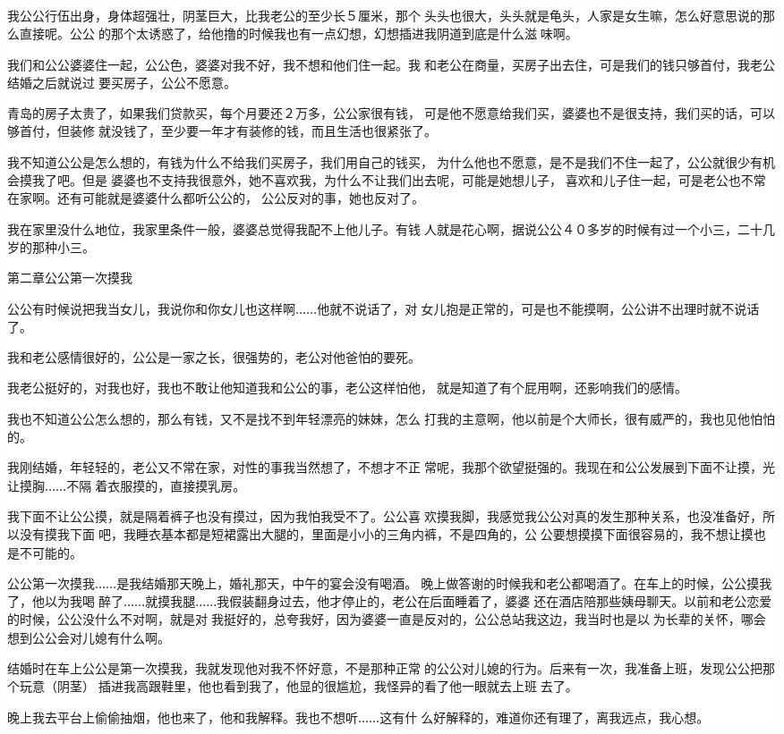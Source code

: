 我公公行伍出身，身体超强壮，阴茎巨大，比我老公的至少长５厘米，那个
头头也很大，头头就是龟头，人家是女生嘛，怎么好意思说的那么直接呢。公公
的那个太诱惑了，给他撸的时候我也有一点幻想，幻想插进我阴道到底是什么滋
味啊。

我们和公公婆婆住一起，公公色，婆婆对我不好，我不想和他们住一起。我
和老公在商量，买房子出去住，可是我们的钱只够首付，我老公结婚之后就说过
要买房子，公公不愿意。

青岛的房子太贵了，如果我们贷款买，每个月要还２万多，公公家很有钱，
可是他不愿意给我们买，婆婆也不是很支持，我们买的话，可以够首付，但装修
就没钱了，至少要一年才有装修的钱，而且生活也很紧张了。

我不知道公公是怎么想的，有钱为什么不给我们买房子，我们用自己的钱买，
为什么他也不愿意，是不是我们不住一起了，公公就很少有机会摸我了吧。但是
婆婆也不支持我很意外，她不喜欢我，为什么不让我们出去呢，可能是她想儿子，
喜欢和儿子住一起，可是老公也不常在家啊。还有可能就是婆婆什么都听公公的，
公公反对的事，她也反对了。

我在家里没什么地位，我家里条件一般，婆婆总觉得我配不上他儿子。有钱
人就是花心啊，据说公公４０多岁的时候有过一个小三，二十几岁的那种小三。

第二章公公第一次摸我

公公有时候说把我当女儿，我说你和你女儿也这样啊……他就不说话了，对
女儿抱是正常的，可是也不能摸啊，公公讲不出理时就不说话了。

我和老公感情很好的，公公是一家之长，很强势的，老公对他爸怕的要死。

我老公挺好的，对我也好，我也不敢让他知道我和公公的事，老公这样怕他，
就是知道了有个屁用啊，还影响我们的感情。

我也不知道公公怎么想的，那么有钱，又不是找不到年轻漂亮的妹妹，怎么
打我的主意啊，他以前是个大师长，很有威严的，我也见他怕怕的。

我刚结婚，年轻轻的，老公又不常在家，对性的事我当然想了，不想才不正
常呢，我那个欲望挺强的。我现在和公公发展到下面不让摸，光让摸胸……不隔
着衣服摸的，直接摸乳房。

我下面不让公公摸，就是隔着裤子也没有摸过，因为我怕我受不了。公公喜
欢摸我脚，我感觉我公公对真的发生那种关系，也没准备好，所以没有摸我下面
吧，我睡衣基本都是短裙露出大腿的，里面是小小的三角内裤，不是四角的，公
公要想摸摸下面很容易的，我不想让摸也是不可能的。

公公第一次摸我……是我结婚那天晚上，婚礼那天，中午的宴会没有喝酒。
晚上做答谢的时候我和老公都喝酒了。在车上的时候，公公摸我了，他以为我喝
醉了……就摸我腿……我假装翻身过去，他才停止的，老公在后面睡着了，婆婆
还在酒店陪那些姨母聊天。以前和老公恋爱的时候，公公没什么不对啊，就是对
我挺好的，总夸我好，因为婆婆一直是反对的，公公总站我这边，我当时也是以
为长辈的关怀，哪会想到公公会对儿媳有什么啊。

结婚时在车上公公是第一次摸我，我就发现他对我不怀好意，不是那种正常
的公公对儿媳的行为。后来有一次，我准备上班，发现公公把那个玩意（阴茎）
插进我高跟鞋里，他也看到我了，他显的很尴尬，我怪异的看了他一眼就去上班
去了。

晚上我去平台上偷偷抽烟，他也来了，他和我解释。我也不想听……这有什
么好解释的，难道你还有理了，离我远点，我心想。

